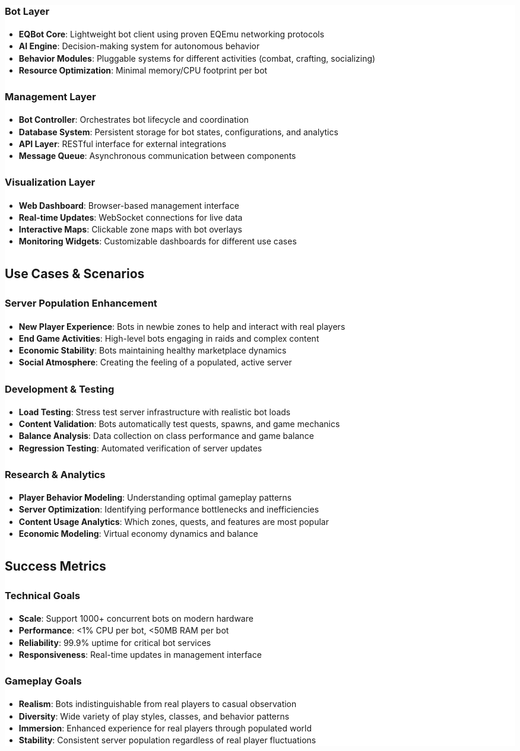 ### Bot Layer
- **EQBot Core**: Lightweight bot client using proven EQEmu networking protocols
- **AI Engine**: Decision-making system for autonomous behavior
- **Behavior Modules**: Pluggable systems for different activities (combat, crafting, socializing)
- **Resource Optimization**: Minimal memory/CPU footprint per bot

### Management Layer  
- **Bot Controller**: Orchestrates bot lifecycle and coordination
- **Database System**: Persistent storage for bot states, configurations, and analytics
- **API Layer**: RESTful interface for external integrations
- **Message Queue**: Asynchronous communication between components

### Visualization Layer
- **Web Dashboard**: Browser-based management interface
- **Real-time Updates**: WebSocket connections for live data
- **Interactive Maps**: Clickable zone maps with bot overlays
- **Monitoring Widgets**: Customizable dashboards for different use cases

## Use Cases & Scenarios

### Server Population Enhancement
- **New Player Experience**: Bots in newbie zones to help and interact with real players
- **End Game Activities**: High-level bots engaging in raids and complex content
- **Economic Stability**: Bots maintaining healthy marketplace dynamics
- **Social Atmosphere**: Creating the feeling of a populated, active server

### Development & Testing
- **Load Testing**: Stress test server infrastructure with realistic bot loads
- **Content Validation**: Bots automatically test quests, spawns, and game mechanics
- **Balance Analysis**: Data collection on class performance and game balance
- **Regression Testing**: Automated verification of server updates

### Research & Analytics
- **Player Behavior Modeling**: Understanding optimal gameplay patterns
- **Server Optimization**: Identifying performance bottlenecks and inefficiencies
- **Content Usage Analytics**: Which zones, quests, and features are most popular
- **Economic Modeling**: Virtual economy dynamics and balance

## Success Metrics

### Technical Goals
- **Scale**: Support 1000+ concurrent bots on modern hardware
- **Performance**: <1% CPU per bot, <50MB RAM per bot
- **Reliability**: 99.9% uptime for critical bot services
- **Responsiveness**: Real-time updates in management interface

### Gameplay Goals
- **Realism**: Bots indistinguishable from real players to casual observation
- **Diversity**: Wide variety of play styles, classes, and behavior patterns
- **Immersion**: Enhanced experience for real players through populated world
- **Stability**: Consistent server population regardless of real player fluctuations

